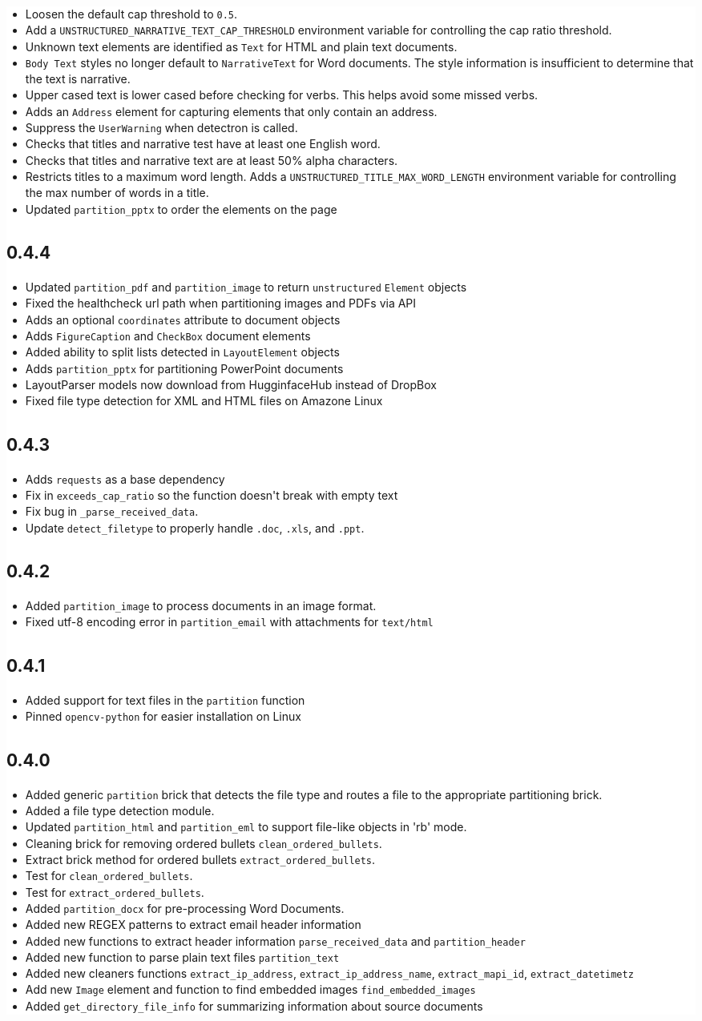 * Loosen the default cap threshold to `0.5`.
* Add a `UNSTRUCTURED_NARRATIVE_TEXT_CAP_THRESHOLD` environment variable for controlling
  the cap ratio threshold.
* Unknown text elements are identified as `Text` for HTML and plain text documents.
* `Body Text` styles no longer default to `NarrativeText` for Word documents. The style information
  is insufficient to determine that the text is narrative.
* Upper cased text is lower cased before checking for verbs. This helps avoid some missed verbs.
* Adds an `Address` element for capturing elements that only contain an address.
* Suppress the `UserWarning` when detectron is called.
* Checks that titles and narrative test have at least one English word.
* Checks that titles and narrative text are at least 50% alpha characters.
* Restricts titles to a maximum word length. Adds a `UNSTRUCTURED_TITLE_MAX_WORD_LENGTH`
  environment variable for controlling the max number of words in a title.
* Updated `partition_pptx` to order the elements on the page

## 0.4.4

* Updated `partition_pdf` and `partition_image` to return `unstructured` `Element` objects
* Fixed the healthcheck url path when partitioning images and PDFs via API
* Adds an optional `coordinates` attribute to document objects
* Adds `FigureCaption` and `CheckBox` document elements
* Added ability to split lists detected in `LayoutElement` objects
* Adds `partition_pptx` for partitioning PowerPoint documents
* LayoutParser models now download from HugginfaceHub instead of DropBox
* Fixed file type detection for XML and HTML files on Amazone Linux

## 0.4.3

* Adds `requests` as a base dependency
* Fix in `exceeds_cap_ratio` so the function doesn't break with empty text
* Fix bug in `_parse_received_data`.
* Update `detect_filetype` to properly handle `.doc`, `.xls`, and `.ppt`.

## 0.4.2

* Added `partition_image` to process documents in an image format.
* Fixed utf-8 encoding error in `partition_email` with attachments for `text/html`

## 0.4.1

* Added support for text files in the `partition` function
* Pinned `opencv-python` for easier installation on Linux

## 0.4.0

* Added generic `partition` brick that detects the file type and routes a file to the appropriate
  partitioning brick.
* Added a file type detection module.
* Updated `partition_html` and `partition_eml` to support file-like objects in 'rb' mode.
* Cleaning brick for removing ordered bullets `clean_ordered_bullets`.
* Extract brick method for ordered bullets `extract_ordered_bullets`.
* Test for `clean_ordered_bullets`.
* Test for `extract_ordered_bullets`.
* Added `partition_docx` for pre-processing Word Documents.
* Added new REGEX patterns to extract email header information
* Added new functions to extract header information `parse_received_data` and `partition_header`
* Added new function to parse plain text files `partition_text`
* Added new cleaners functions `extract_ip_address`, `extract_ip_address_name`, `extract_mapi_id`, `extract_datetimetz`
* Add new `Image` element and function to find embedded images `find_embedded_images`
* Added `get_directory_file_info` for summarizing information about source documents
